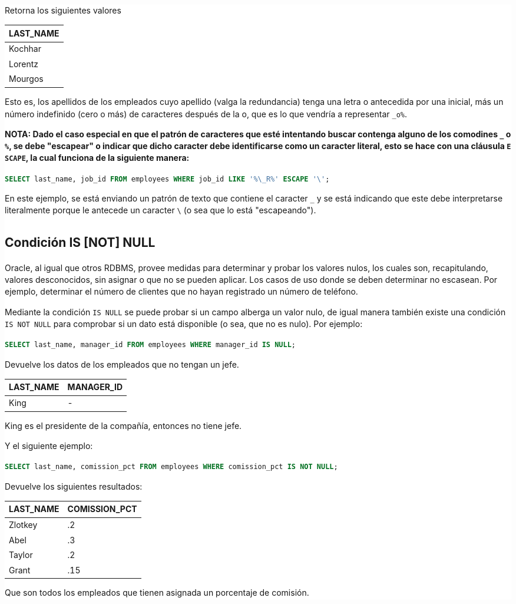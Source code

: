 Retorna los siguientes valores

|LAST_NAME|
|---|
|Kochhar|
|Lorentz|
|Mourgos|

Esto es, los apellidos de los empleados cuyo apellido (valga la redundancia) tenga una letra o antecedida por una inicial, más un número indefinido (cero o más) de caracteres después de la o, que es lo que vendría a representar `_o%`.

**NOTA: Dado el caso especial en que el patrón de caracteres que esté intentando buscar contenga alguno de los comodines `_` o `%`, se debe "escapear" o indicar que dicho caracter debe identificarse como un caracter literal, esto se hace con una cláusula `ESCAPE`, la cual funciona de la siguiente manera:**

~~~sql
SELECT last_name, job_id FROM employees WHERE job_id LIKE '%\_R%' ESCAPE '\';
~~~

En este ejemplo, se está enviando un patrón de texto que contiene el caracter `_` y se está indicando que este debe interpretarse literalmente porque le antecede un caracter `\` (o sea que lo está "escapeando").

## Condición IS [NOT] NULL

Oracle, al igual que otros RDBMS, provee medidas para determinar y probar los valores nulos, los cuales son, recapitulando, valores desconocidos, sin asignar o que no se pueden aplicar. Los casos de uso donde se deben determinar no escasean. Por ejemplo, determinar el número de clientes que no hayan registrado un número de teléfono.

Mediante la condición `IS NULL` se puede probar si un campo alberga un valor nulo, de igual manera también existe una condición `IS NOT NULL` para comprobar si un dato está disponible (o sea, que no es nulo).
Por ejemplo:

~~~sql
SELECT last_name, manager_id FROM employees WHERE manager_id IS NULL;
~~~
Devuelve los datos de los empleados que no tengan un jefe.

|LAST_NAME|MANAGER_ID|
|---|---|
|King|-|

King es el presidente de la compañía, entonces no tiene jefe.

Y el siguiente ejemplo:

~~~sql
SELECT last_name, comission_pct FROM employees WHERE comission_pct IS NOT NULL;
~~~

Devuelve los siguientes resultados:

|LAST_NAME|COMISSION_PCT|
|---|---|
|Zlotkey|.2|  
|Abel|.3|  
|Taylor|.2|  
|Grant|.15|

Que son todos los empleados que tienen asignada un porcentaje de comisión.
